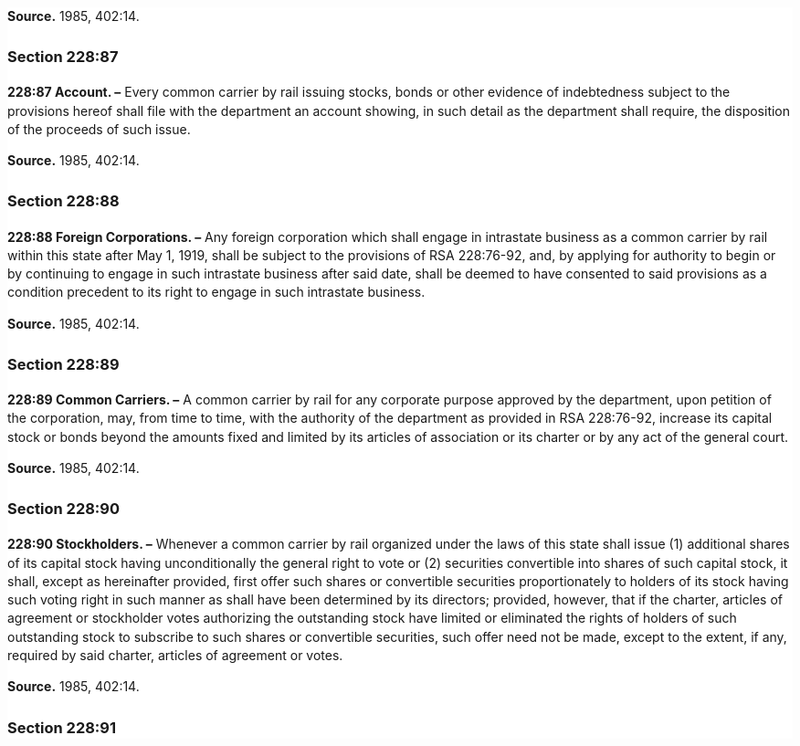 **Source.** 1985, 402:14.

### Section 228:87

 **228:87 Account. –** Every common carrier by rail issuing stocks,
bonds or other evidence of indebtedness subject to the provisions hereof
shall file with the department an account showing, in such detail as the
department shall require, the disposition of the proceeds of such issue.

**Source.** 1985, 402:14.

### Section 228:88

 **228:88 Foreign Corporations. –** Any foreign corporation which
shall engage in intrastate business as a common carrier by rail within
this state after May 1, 1919, shall be subject to the provisions of RSA
228:76-92, and, by applying for authority to begin or by continuing to
engage in such intrastate business after said date, shall be deemed to
have consented to said provisions as a condition precedent to its right
to engage in such intrastate business.

**Source.** 1985, 402:14.

### Section 228:89

 **228:89 Common Carriers. –** A common carrier by rail for any
corporate purpose approved by the department, upon petition of the
corporation, may, from time to time, with the authority of the
department as provided in RSA 228:76-92, increase its capital stock or
bonds beyond the amounts fixed and limited by its articles of
association or its charter or by any act of the general court.

**Source.** 1985, 402:14.

### Section 228:90

 **228:90 Stockholders. –** Whenever a common carrier by rail
organized under the laws of this state shall issue (1) additional shares
of its capital stock having unconditionally the general right to vote or
(2) securities convertible into shares of such capital stock, it shall,
except as hereinafter provided, first offer such shares or convertible
securities proportionately to holders of its stock having such voting
right in such manner as shall have been determined by its directors;
provided, however, that if the charter, articles of agreement or
stockholder votes authorizing the outstanding stock have limited or
eliminated the rights of holders of such outstanding stock to subscribe
to such shares or convertible securities, such offer need not be made,
except to the extent, if any, required by said charter, articles of
agreement or votes.

**Source.** 1985, 402:14.

### Section 228:91
